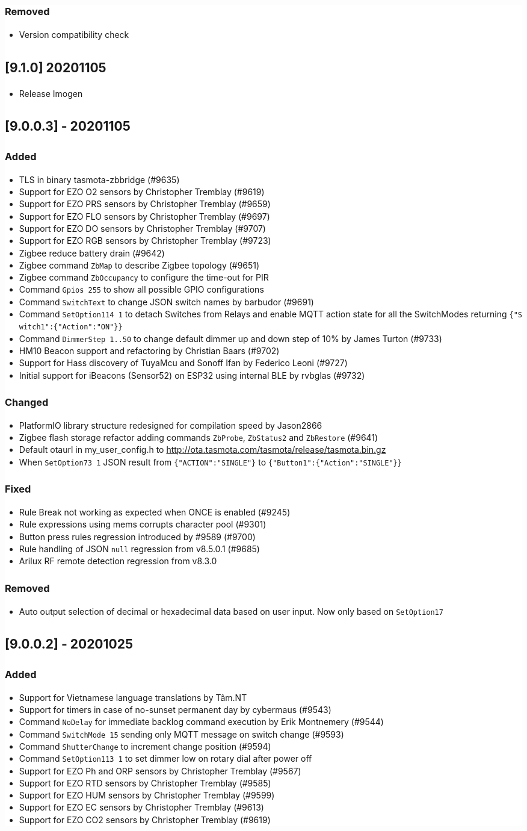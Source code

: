 ### Removed
- Version compatibility check

## [9.1.0] 20201105
- Release Imogen

## [9.0.0.3] - 20201105
### Added
- TLS in binary tasmota-zbbridge (#9635)
- Support for EZO O2 sensors by Christopher Tremblay (#9619)
- Support for EZO PRS sensors by Christopher Tremblay (#9659)
- Support for EZO FLO sensors by Christopher Tremblay (#9697)
- Support for EZO DO sensors by Christopher Tremblay (#9707)
- Support for EZO RGB sensors by Christopher Tremblay (#9723)
- Zigbee reduce battery drain (#9642)
- Zigbee command ``ZbMap`` to describe Zigbee topology (#9651)
- Zigbee command ``ZbOccupancy`` to configure the time-out for PIR
- Command ``Gpios 255`` to show all possible GPIO configurations
- Command ``SwitchText`` to change JSON switch names by barbudor (#9691)
- Command ``SetOption114 1`` to detach Switches from Relays and enable MQTT action state for all the SwitchModes returning `{"Switch1":{"Action":"ON"}}`
- Command ``DimmerStep 1..50`` to change default dimmer up and down step of 10% by James Turton (#9733)
- HM10 Beacon support and refactoring by Christian Baars (#9702)
- Support for Hass discovery of TuyaMcu and Sonoff Ifan by Federico Leoni (#9727)
- Initial support for iBeacons (Sensor52) on ESP32 using internal BLE by rvbglas (#9732)

### Changed
- PlatformIO library structure redesigned for compilation speed by Jason2866
- Zigbee flash storage refactor adding commands ``ZbProbe``, ``ZbStatus2`` and ``ZbRestore`` (#9641)
- Default otaurl in my_user_config.h to http://ota.tasmota.com/tasmota/release/tasmota.bin.gz
- When ``SetOption73 1`` JSON result from `{"ACTION":"SINGLE"}` to `{"Button1":{"Action":"SINGLE"}}`

### Fixed
- Rule Break not working as expected when ONCE is enabled (#9245)
- Rule expressions using mems corrupts character pool (#9301)
- Button press rules regression introduced by #9589 (#9700)
- Rule handling of JSON ``null`` regression from v8.5.0.1 (#9685)
- Arilux RF remote detection regression from v8.3.0

### Removed
- Auto output selection of decimal or hexadecimal data based on user input. Now only based on ``SetOption17``

## [9.0.0.2] - 20201025
### Added
- Support for Vietnamese language translations by Tâm.NT
- Support for timers in case of no-sunset permanent day by cybermaus (#9543)
- Command ``NoDelay`` for immediate backlog command execution by Erik Montnemery (#9544)
- Command ``SwitchMode 15`` sending only MQTT message on switch change (#9593)
- Command ``ShutterChange`` to increment change position (#9594)
- Command ``SetOption113 1`` to set dimmer low on rotary dial after power off
- Support for EZO Ph and ORP sensors by Christopher Tremblay (#9567)
- Support for EZO RTD sensors by Christopher Tremblay (#9585)
- Support for EZO HUM sensors by Christopher Tremblay (#9599)
- Support for EZO EC sensors by Christopher Tremblay (#9613)
- Support for EZO CO2 sensors by Christopher Tremblay (#9619)